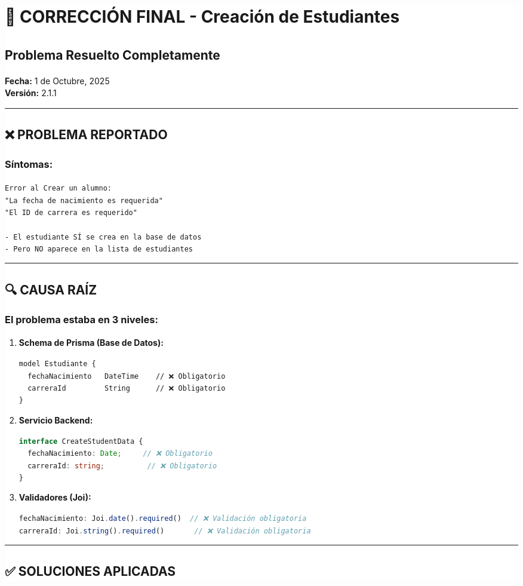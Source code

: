 # 🔧 **CORRECCIÓN FINAL - Creación de Estudiantes**

## Problema Resuelto Completamente

**Fecha:** 1 de Octubre, 2025  
**Versión:** 2.1.1

---

## ❌ **PROBLEMA REPORTADO**

### **Síntomas:**
```
Error al Crear un alumno:
"La fecha de nacimiento es requerida"
"El ID de carrera es requerido"

- El estudiante SÍ se crea en la base de datos
- Pero NO aparece en la lista de estudiantes
```

---

## 🔍 **CAUSA RAÍZ**

### **El problema estaba en 3 niveles:**

1. **Schema de Prisma (Base de Datos):**
   ```prisma
   model Estudiante {
     fechaNacimiento   DateTime    // ❌ Obligatorio
     carreraId         String      // ❌ Obligatorio
   }
   ```

2. **Servicio Backend:**
   ```typescript
   interface CreateStudentData {
     fechaNacimiento: Date;     // ❌ Obligatorio
     carreraId: string;          // ❌ Obligatorio
   }
   ```

3. **Validadores (Joi):**
   ```typescript
   fechaNacimiento: Joi.date().required()  // ❌ Validación obligatoria
   carreraId: Joi.string().required()       // ❌ Validación obligatoria
   ```

---

## ✅ **SOLUCIONES APLICADAS**
